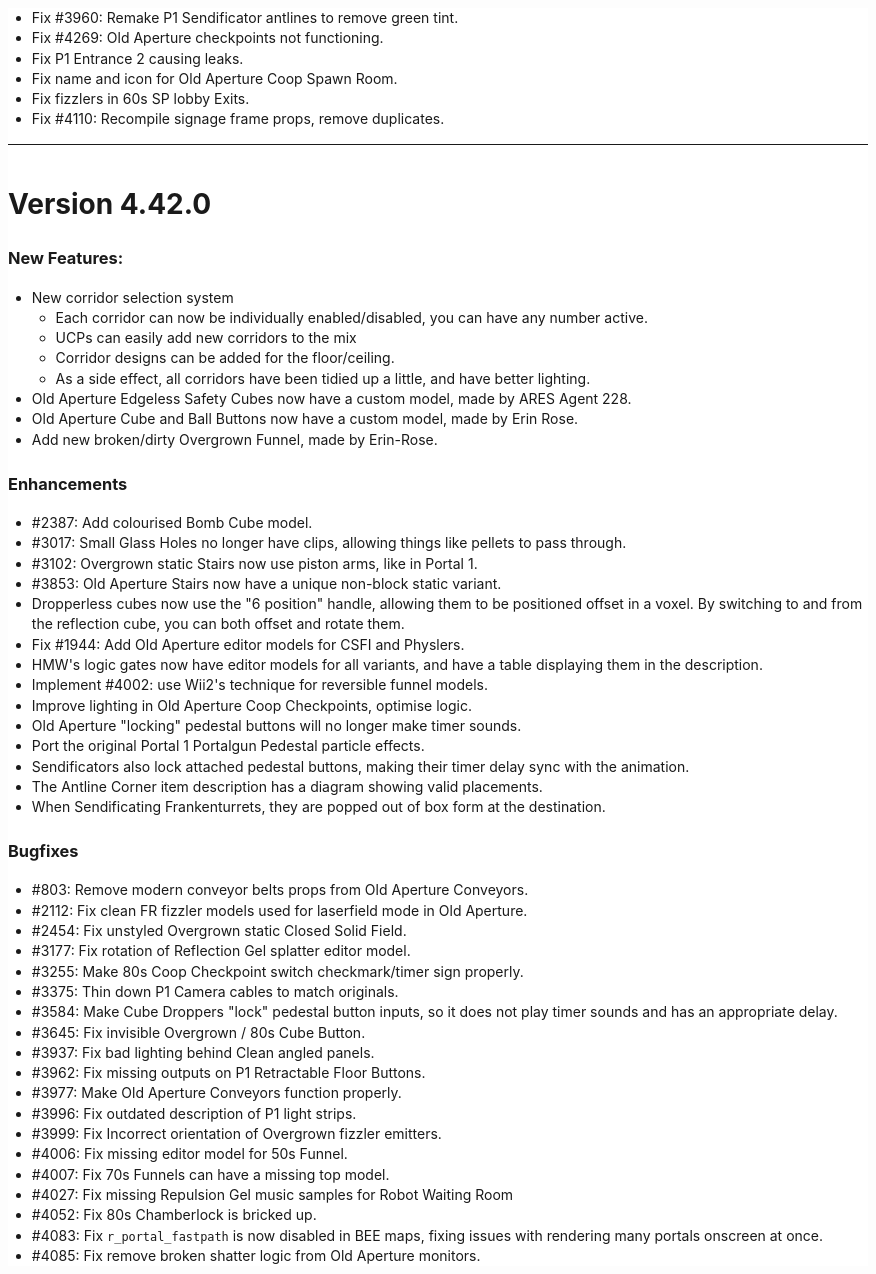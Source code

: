 * Fix #3960: Remake P1 Sendificator antlines to remove green tint.
* Fix #4269: Old Aperture checkpoints not functioning.
* Fix P1 Entrance 2 causing leaks.
* Fix name and icon for Old Aperture Coop Spawn Room.
* Fix fizzlers in 60s SP lobby Exits.
* Fix #4110: Recompile signage frame props, remove duplicates.

------------------------------------------

# Version 4.42.0

### New Features:
* New corridor selection system
	* Each corridor can now be individually enabled/disabled, you can have any number active.
	* UCPs can easily add new corridors to the mix
	* Corridor designs can be added for the floor/ceiling.
	* As a side effect, all corridors have been tidied up a little, and have better lighting.
* Old Aperture Edgeless Safety Cubes now have a custom model, made by ARES Agent 228.
* Old Aperture Cube and Ball Buttons now have a custom model, made by Erin Rose.
* Add new broken/dirty Overgrown Funnel, made by Erin-Rose.

### Enhancements
* #2387: Add colourised Bomb Cube model.
* #3017: Small Glass Holes no longer have clips, allowing things like pellets to pass through.
* #3102: Overgrown static Stairs now use piston arms, like in Portal 1.
* #3853: Old Aperture Stairs now have a unique non-block static variant.
* Dropperless cubes now use the "6 position" handle, allowing them to be positioned offset in a voxel. By switching to and from the reflection cube, you can both offset and rotate them.
* Fix #1944: Add Old Aperture editor models for CSFI and Physlers.
* HMW's logic gates now have editor models for all variants, and have a table displaying them in the description.
* Implement #4002: use Wii2's technique for reversible funnel models.
* Improve lighting in Old Aperture Coop Checkpoints, optimise logic.
* Old Aperture "locking" pedestal buttons will no longer make timer sounds.
* Port the original Portal 1 Portalgun Pedestal particle effects.
* Sendificators also lock attached pedestal buttons, making their timer delay sync with the animation.
* The Antline Corner item description has a diagram showing valid placements.
* When Sendificating Frankenturrets, they are popped out of box form at the destination.

### Bugfixes
* #803: Remove modern conveyor belts props from Old Aperture Conveyors.
* #2112: Fix clean FR fizzler models used for laserfield mode in Old Aperture.
* #2454: Fix unstyled Overgrown static Closed Solid Field.
* #3177: Fix rotation of Reflection Gel splatter editor model.
* #3255: Make 80s Coop Checkpoint switch checkmark/timer sign properly.
* #3375: Thin down P1 Camera cables to match originals.
* #3584: Make Cube Droppers "lock" pedestal button inputs, so it does not play timer sounds and has an appropriate delay.
* #3645: Fix invisible Overgrown / 80s Cube Button.
* #3937: Fix bad lighting behind Clean angled panels.
* #3962: Fix missing outputs on P1 Retractable Floor Buttons.
* #3977: Make Old Aperture Conveyors function properly.
* #3996: Fix outdated description of P1 light strips.
* #3999: Fix Incorrect orientation of Overgrown fizzler emitters.
* #4006: Fix missing editor model for 50s Funnel.
* #4007: Fix 70s Funnels can have a missing top model.
* #4027: Fix missing Repulsion Gel music samples for Robot Waiting Room
* #4052: Fix 80s Chamberlock is bricked up.
* #4083: Fix `r_portal_fastpath` is now disabled in BEE maps, fixing issues with rendering many portals onscreen at once.
* #4085: Fix remove broken shatter logic from Old Aperture monitors.